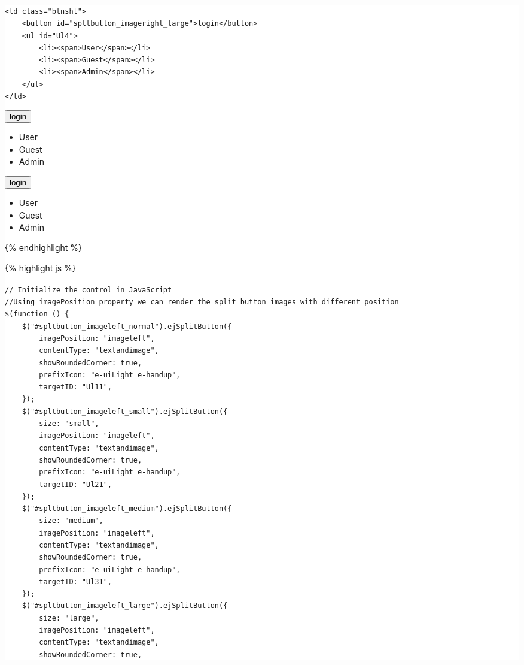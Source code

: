     <td class="btnsht">
        <button id="spltbutton_imageright_large">login</button>
        <ul id="Ul4">
            <li><span>User</span></li>
            <li><span>Guest</span></li>
            <li><span>Admin</span></li>
        </ul>
    </td>

</tr>
<tr>
    <td class="btnsht">
        <button id="spltbutton_imagetop">login</button>
        <ul id="Ul5">
            <li><span>User</span></li>
            <li><span>Guest</span></li>
            <li><span>Admin</span></li>
        </ul>
    </td>
    <td>
        <button id="spltbutton_imagebottom">login</button>
        <ul id="Ul6">
            <li><span>User</span></li>
            <li><span>Guest</span></li>
            <li><span>Admin</span></li>
        </ul>
    </td>
</tr>
</table>

{% endhighlight %}

{% highlight js %}


    // Initialize the control in JavaScript
    //Using imagePosition property we can render the split button images with different position
    $(function () {
        $("#spltbutton_imageleft_normal").ejSplitButton({
            imagePosition: "imageleft",
            contentType: "textandimage",
            showRoundedCorner: true,
            prefixIcon: "e-uiLight e-handup",
            targetID: "Ul11",
        });
        $("#spltbutton_imageleft_small").ejSplitButton({
            size: "small",
            imagePosition: "imageleft",
            contentType: "textandimage",
            showRoundedCorner: true,
            prefixIcon: "e-uiLight e-handup",
            targetID: "Ul21",
        });
        $("#spltbutton_imageleft_medium").ejSplitButton({
            size: "medium",
            imagePosition: "imageleft",
            contentType: "textandimage",
            showRoundedCorner: true,
            prefixIcon: "e-uiLight e-handup",
            targetID: "Ul31",
        });
        $("#spltbutton_imageleft_large").ejSplitButton({
            size: "large",
            imagePosition: "imageleft",
            contentType: "textandimage",
            showRoundedCorner: true,